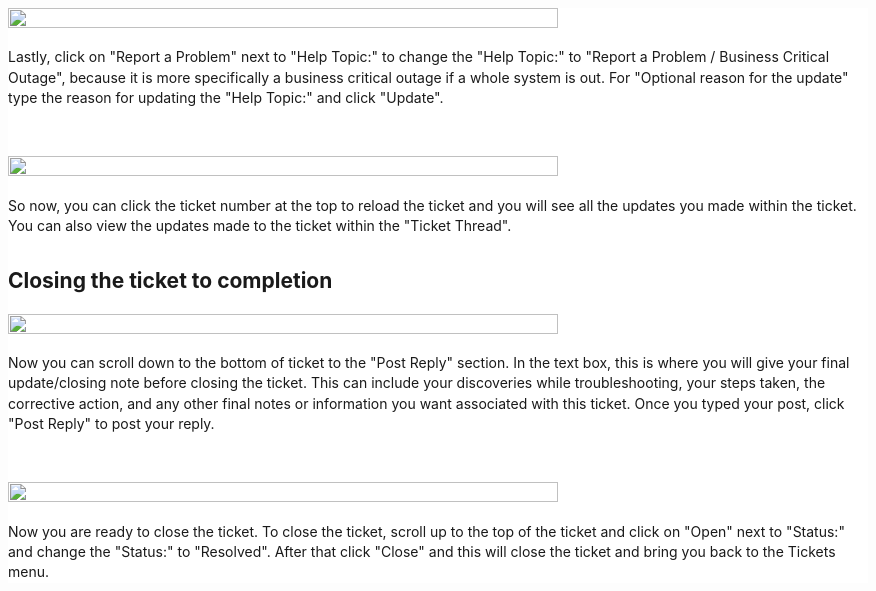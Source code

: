 <p>
  <img src="https://github.com/user-attachments/assets/dea5f823-c182-45c1-b6f7-1ac5ff6f3534" height="80%" width="80%">
</p>
<p>Lastly, click on "Report a Problem" next to "Help Topic:" to change the "Help Topic:" to "Report a Problem / Business Critical Outage", because it is more specifically a business critical outage if a whole system is out. For "Optional reason for the update" type the reason for updating the "Help Topic:" and click "Update".</p><br />

<p>
  <img src="https://github.com/user-attachments/assets/10837edf-7fec-4aee-981a-033ecddd65a5" height="80%" width="80%">
</p>
<p>So now, you can click the ticket number at the top to reload the ticket and you will see all the updates you made within the ticket. You can also view the updates made to the ticket within the "Ticket Thread".</p>

<h2>Closing the ticket to completion</h2>

<p>
  <img src="https://github.com/user-attachments/assets/7e35b7f1-9096-4753-ad59-d6e4dda93e55" height="80%" width="80%">
</p>
<p>Now you can scroll down to the bottom of ticket to the "Post Reply" section. In the text box, this is where you will give your final update/closing note before closing the ticket. This can include your discoveries while troubleshooting, your steps taken, the corrective action, and any other final notes or information you want associated with this ticket. Once you typed your post, click "Post Reply" to post your reply.</p><br />

<p>
  <img src="https://github.com/user-attachments/assets/07d202eb-d977-4c81-b765-7b44c7c67057" height="80%" width="80%">
</p>
<p>Now you are ready to close the ticket. To close the ticket, scroll up to the top of the ticket and click on "Open" next to "Status:" and change the "Status:" to "Resolved". After that click "Close" and this will close the ticket and bring you back to the Tickets menu.</p>
